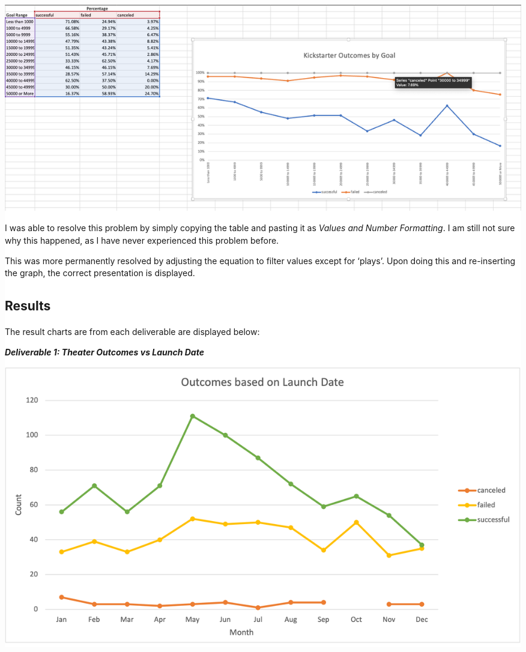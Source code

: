 ![LineChart_Error](LineChart_Error.png)

I was able to resolve this problem by simply copying the table and pasting it as *Values and Number Formatting*. I am still not sure why this happened, as I have never experienced this problem before.

This was more permanently resolved by adjusting the equation to filter values except for ‘plays’. Upon doing this and re-inserting the graph, the correct presentation is displayed.



## Results

The result charts are from each deliverable are displayed below:

***Deliverable 1:  Theater Outcomes vs Launch Date***

![Theater_Outcomes_vs_Launch](Theater_Outcomes_vs_Launch.png)
